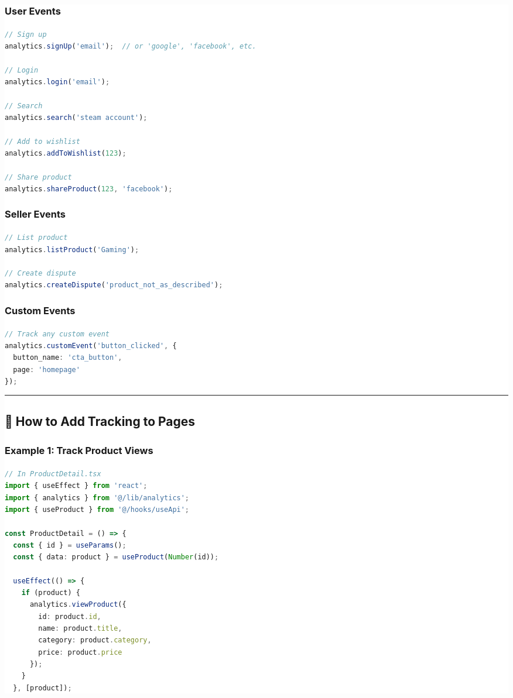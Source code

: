 ### User Events

```typescript
// Sign up
analytics.signUp('email');  // or 'google', 'facebook', etc.

// Login
analytics.login('email');

// Search
analytics.search('steam account');

// Add to wishlist
analytics.addToWishlist(123);

// Share product
analytics.shareProduct(123, 'facebook');
```

### Seller Events

```typescript
// List product
analytics.listProduct('Gaming');

// Create dispute
analytics.createDispute('product_not_as_described');
```

### Custom Events

```typescript
// Track any custom event
analytics.customEvent('button_clicked', {
  button_name: 'cta_button',
  page: 'homepage'
});
```

---

## 🔧 How to Add Tracking to Pages

### Example 1: Track Product Views

```typescript
// In ProductDetail.tsx
import { useEffect } from 'react';
import { analytics } from '@/lib/analytics';
import { useProduct } from '@/hooks/useApi';

const ProductDetail = () => {
  const { id } = useParams();
  const { data: product } = useProduct(Number(id));

  useEffect(() => {
    if (product) {
      analytics.viewProduct({
        id: product.id,
        name: product.title,
        category: product.category,
        price: product.price
      });
    }
  }, [product]);
```